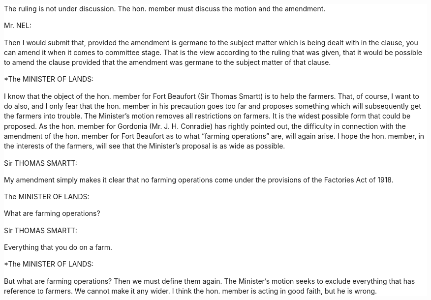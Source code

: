 <p>The ruling is not under discussion. The hon. member must discuss the motion and the amendment.</p>

</speech>

<speech by="#nel">

<from>Mr. <person refersTo="hansard_za">NEL</person>:</from>

<p>Then I would submit that, provided the amendment is germane to the subject <span class="col_2795-2796" refersTo="page_1464"/>matter which is being dealt with in the clause, you can amend it when it comes to committee stage. That is the view according to the ruling that was given, that it would be possible to amend the clause provided that the amendment was germane to the subject matter of that clause.</p>

</speech>

<speech by="#minister_of_lands">

<from>*The <person refersTo="hansard_za">MINISTER OF LANDS</person>:</from>

<p>I know that the object of the hon. member for Fort Beaufort (Sir Thomas Smartt) is to help the farmers. That, of course, I want to do also, and I only fear that the hon. member in his precaution goes too far and proposes something which will subsequently get the farmers into trouble. The Minister&#x2019;s motion removes all restrictions on farmers. It is the widest possible form that could be proposed. As the hon. member for Gordonia (Mr. J. H. Conradie) has rightly pointed out, the difficulty in connection with the amendment of the hon. member for Fort Beaufort as to what &#x201C;farming operations&#x201D; are, will again arise. I hope the hon. member, in the interests of the farmers, will see that the Minister&#x2019;s proposal is as wide as possible.</p>

</speech>

<speech by="#thomas_smartt">

<from>Sir <person refersTo="hansard_za">THOMAS SMARTT</person>:</from>

<p>My amendment simply makes it clear that no farming operations come under the provisions of the Factories Act of 1918.</p>

</speech>

<speech by="#minister_of_lands">

<from>The <person refersTo="hansard_za">MINISTER OF LANDS</person>:</from>

<p>What are farming operations?</p>

</speech>

<speech by="#thomas_smartt">

<from>Sir <person refersTo="hansard_za">THOMAS SMARTT</person>:</from>

<p>Everything that you do on a farm.</p>

</speech>

<speech by="#minister_of_lands">

<from>*The <person refersTo="hansard_za">MINISTER OF LANDS</person>:</from>

<p>But what are farming operations? Then we must define them again. The Minister&#x2019;s motion seeks to exclude everything that has reference to farmers. We cannot make it any wider. I think the hon. member is acting in good faith, but he is wrong.</p>
